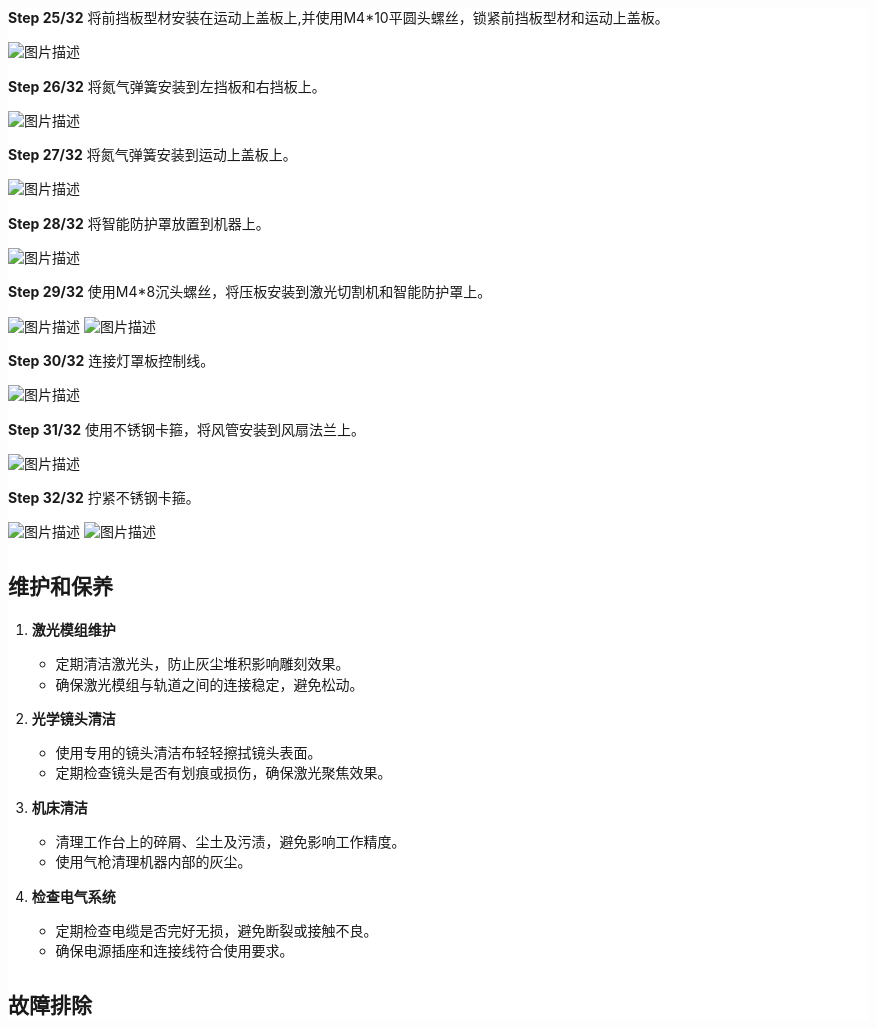 **Step 25/32** 将前挡板型材安装在运动上盖板上,并使用M4*10平圆头螺丝，锁紧前挡板型材和运动上盖板。

<img src="http://wiki-toocaa.oss-cn-hongkong.aliyuncs.com/Unpacking/25.png" alt="图片描述" width="700" />

**Step 26/32** 将氮气弹簧安装到左挡板和右挡板上。

<img src="http://wiki-toocaa.oss-cn-hongkong.aliyuncs.com/Unpacking/26.png" alt="图片描述" width="700" />

**Step 27/32** 将氮气弹簧安装到运动上盖板上。

<img src="http://wiki-toocaa.oss-cn-hongkong.aliyuncs.com/Unpacking/27.png" alt="图片描述" width="700" />

**Step 28/32** 将智能防护罩放置到机器上。

<img src="http://wiki-toocaa.oss-cn-hongkong.aliyuncs.com/Unpacking/28.png" alt="图片描述" width="700" />

**Step 29/32** 使用M4*8沉头螺丝，将压板安装到激光切割机和智能防护罩上。

<img src="http://wiki-toocaa.oss-cn-hongkong.aliyuncs.com/Unpacking/29.png" alt="图片描述" width="700" />
<img src="http://wiki-toocaa.oss-cn-hongkong.aliyuncs.com/Unpacking/291.png" alt="图片描述" width="700" />

**Step 30/32** 连接灯罩板控制线。

<img src="http://wiki-toocaa.oss-cn-hongkong.aliyuncs.com/Unpacking/30.png" alt="图片描述" width="700" />

**Step 31/32** 使用不锈钢卡箍，将风管安装到风扇法兰上。

<img src="http://wiki-toocaa.oss-cn-hongkong.aliyuncs.com/Unpacking/31.png" alt="图片描述" width="700" />

**Step 32/32** 拧紧不锈钢卡箍。

<img src="http://wiki-toocaa.oss-cn-hongkong.aliyuncs.com/Unpacking/32.png" alt="图片描述" width="700" />
<img src="http://wiki-toocaa.oss-cn-hongkong.aliyuncs.com/Unpacking/321.png" alt="图片描述" width="700" />

## 维护和保养

1. **激光模组维护**
   - 定期清洁激光头，防止灰尘堆积影响雕刻效果。
   - 确保激光模组与轨道之间的连接稳定，避免松动。
   
2. **光学镜头清洁**
   - 使用专用的镜头清洁布轻轻擦拭镜头表面。
   - 定期检查镜头是否有划痕或损伤，确保激光聚焦效果。

3. **机床清洁**
   - 清理工作台上的碎屑、尘土及污渍，避免影响工作精度。
   - 使用气枪清理机器内部的灰尘。

4. **检查电气系统**
   - 定期检查电缆是否完好无损，避免断裂或接触不良。
   - 确保电源插座和连接线符合使用要求。

## 故障排除
